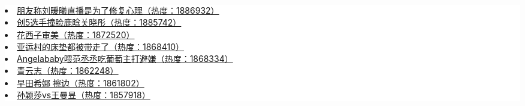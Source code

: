 <li>
<a href="https://s.weibo.com/weibo?q=%23%E6%9C%8B%E5%8F%8B%E7%A7%B0%E5%88%98%E6%9A%96%E6%9B%A6%E7%9B%B4%E6%92%AD%E6%98%AF%E4%B8%BA%E4%BA%86%E4%BF%AE%E5%A4%8D%E5%BF%83%E7%90%86%23" target="weibo">
朋友称刘暖曦直播是为了修复心理（热度：1886932）
</a>
</li>

<li>
<a href="https://s.weibo.com/weibo?q=%23%E5%88%9B5%E9%80%89%E6%89%8B%E6%92%9E%E8%84%B8%E9%B9%BF%E6%99%97%E5%85%B3%E6%99%93%E5%BD%A4%23" target="weibo">
创5选手撞脸鹿晗关晓彤（热度：1885742）
</a>
</li>

<li>
<a href="https://s.weibo.com/weibo?q=%23%E8%8A%B1%E8%A5%BF%E5%AD%90%E5%AE%A1%E7%BE%8E%23" target="weibo">
花西子审美（热度：1872520）
</a>
</li>

<li>
<a href="https://s.weibo.com/weibo?q=%23%E4%BA%9A%E8%BF%90%E6%9D%91%E7%9A%84%E5%BA%8A%E5%9E%AB%E9%83%BD%E8%A2%AB%E5%B8%A6%E8%B5%B0%E4%BA%86%23" target="weibo">
亚运村的床垫都被带走了（热度：1868410）
</a>
</li>

<li>
<a href="https://s.weibo.com/weibo?q=%23Angelababy%E5%96%82%E8%8C%83%E4%B8%9E%E4%B8%9E%E5%90%83%E8%91%A1%E8%90%84%E4%B8%BB%E6%89%93%E9%81%BF%E5%AB%8C%23" target="weibo">
Angelababy喂范丞丞吃葡萄主打避嫌（热度：1868334）
</a>
</li>

<li>
<a href="https://s.weibo.com/weibo?q=%23%E9%9D%92%E4%BA%91%E5%BF%97%23" target="weibo">
青云志（热度：1862248）
</a>
</li>

<li>
<a href="https://s.weibo.com/weibo?q=%23%E6%97%A9%E7%94%B0%E5%B8%8C%E5%A8%9C%20%E6%93%A6%E8%BE%B9%23" target="weibo">
早田希娜 擦边（热度：1861802）
</a>
</li>

<li>
<a href="https://s.weibo.com/weibo?q=%23%E5%AD%99%E9%A2%96%E8%8E%8Evs%E7%8E%8B%E6%9B%BC%E6%98%B1%23" target="weibo">
孙颖莎vs王曼昱（热度：1857918）
</a>
</li>

